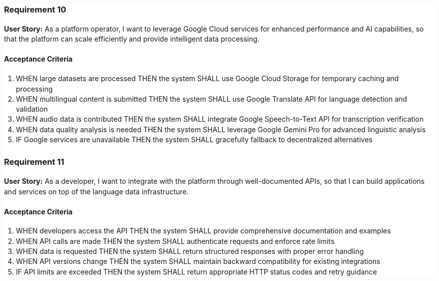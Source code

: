 ### Requirement 10

**User Story:** As a platform operator, I want to leverage Google Cloud services for enhanced performance and AI capabilities, so that the platform can scale efficiently and provide intelligent data processing.

#### Acceptance Criteria

1. WHEN large datasets are processed THEN the system SHALL use Google Cloud Storage for temporary caching and processing
2. WHEN multilingual content is submitted THEN the system SHALL use Google Translate API for language detection and validation
3. WHEN audio data is contributed THEN the system SHALL integrate Google Speech-to-Text API for transcription verification
4. WHEN data quality analysis is needed THEN the system SHALL leverage Google Gemini Pro for advanced linguistic analysis
5. IF Google services are unavailable THEN the system SHALL gracefully fallback to decentralized alternatives

### Requirement 11

**User Story:** As a developer, I want to integrate with the platform through well-documented APIs, so that I can build applications and services on top of the language data infrastructure.

#### Acceptance Criteria

1. WHEN developers access the API THEN the system SHALL provide comprehensive documentation and examples
2. WHEN API calls are made THEN the system SHALL authenticate requests and enforce rate limits
3. WHEN data is requested THEN the system SHALL return structured responses with proper error handling
4. WHEN API versions change THEN the system SHALL maintain backward compatibility for existing integrations
5. IF API limits are exceeded THEN the system SHALL return appropriate HTTP status codes and retry guidance